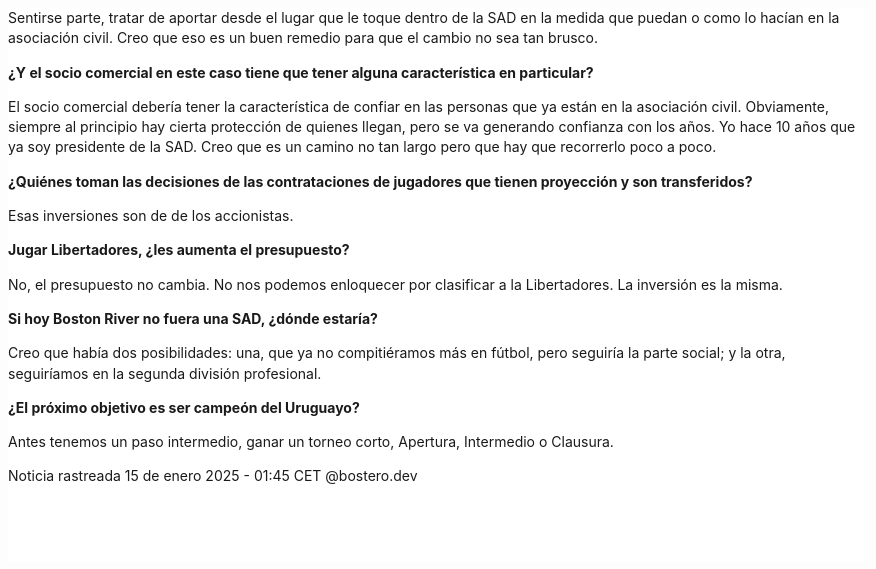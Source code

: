 Sentirse parte, tratar de aportar desde el lugar que le toque dentro de la SAD en la medida que puedan o como lo hacían en la asociación civil. Creo que eso es un buen remedio para que el cambio no sea tan brusco.</p><p></p><p><strong> ¿Y el socio comercial en este caso tiene que tener alguna característica en particular? </strong></p><p>El socio comercial debería tener la característica de confiar en las personas que ya están en la asociación civil. Obviamente, siempre al principio hay cierta protección de quienes llegan, pero se va generando confianza con los años. Yo hace 10 años que ya soy presidente de la SAD. Creo que es un camino no tan largo pero que hay que recorrerlo poco a poco.</p><p></p><p><strong> ¿Quiénes toman las decisiones de las contrataciones de jugadores que tienen proyección y son transferidos?</strong></p><p>Esas inversiones son de de los accionistas.</p><p></p><p><strong> Jugar Libertadores, ¿les aumenta el presupuesto? </strong></p><p>No, el presupuesto no cambia. No nos podemos enloquecer por clasificar a la Libertadores. La inversión es la misma.</p><p></p><p><strong> Si hoy Boston River no fuera una SAD, ¿dónde estaría?</strong></p><p>Creo que había dos posibilidades: una, que ya no compitiéramos más en fútbol, pero seguiría la parte social; y la otra, seguiríamos en la segunda división profesional.</p><p></p><p><strong> ¿El próximo objetivo es ser campeón del Uruguayo? </strong></p><p>Antes tenemos un paso intermedio, ganar un torneo corto, Apertura, Intermedio o Clausura.</p><div class='info_rastreador text-muted'><p class='text-muted post-date-font mt-3 mb-2'>Noticia rastreada 15 de enero  2025  -  01:45 CET @bostero.dev</p></div>
<div style='height: 60px;'></div>
</html>
